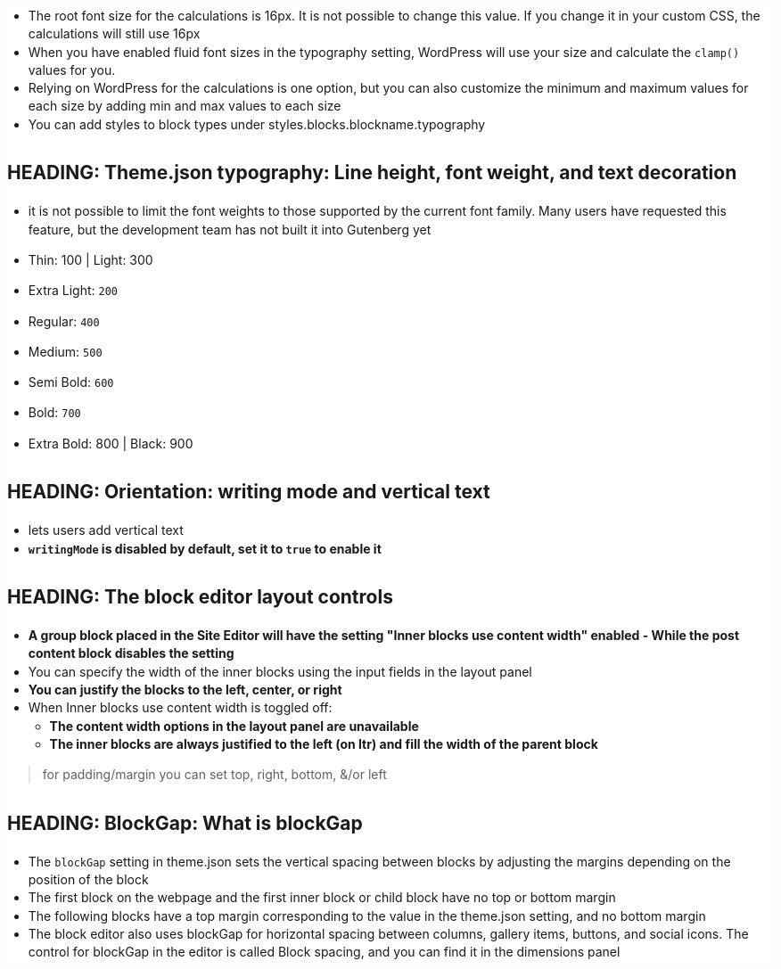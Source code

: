 - The root font size for the calculations is 16px. It is not possible to change this value. If you change it in your custom CSS, the calculations will still use 16px
- When you have enabled fluid font sizes in the typography setting, WordPress will use your size and calculate the `clamp()` values for you.
- Relying on WordPress for the calculations is one option, but you can also customize the minimum and maximum values for each size by adding min and max values to each size
- You can add styles to block types under styles.blocks.blockname.typography

## HEADING: Theme.json typography: Line height, font weight, and text decoration

- it is not possible to limit the font weights to those supported by the current font family. Many users have requested this feature, but the development team has not built it into Gutenberg yet

- Thin: 100 | Light: 300
- Extra Light: `200`
- Regular: `400`
- Medium: `500`
- Semi Bold: `600`
- Bold: `700`
- Extra Bold: 800 | Black: 900

## HEADING: Orientation: writing mode and vertical text

- lets users add vertical text
- **`writingMode` is disabled by default, set it to `true` to enable it**

## HEADING: The block editor layout controls

- **A group block placed in the Site Editor will have the setting "Inner blocks use content width" enabled - While the post content block disables the setting**
- You can specify the width of the inner blocks using the input fields in the layout panel
- **You can justify the blocks to the left, center, or right**
- When Inner blocks use content width is toggled off:
  - **The content width options in the layout panel are unavailable**
  - **The inner blocks are always justified to the left (on ltr) and fill the width of the parent block**

> for padding/margin you can set top, right, bottom, &/or left

## HEADING: BlockGap: What is blockGap

- The `blockGap` setting in theme.json sets the vertical spacing between blocks by adjusting the margins depending on the position of the block
- The first block on the webpage and the first inner block or child block have no top or bottom margin
- The following blocks have a top margin corresponding to the value in the theme.json setting, and no bottom margin
- The block editor also uses blockGap for horizontal spacing between columns, gallery items, buttons, and social icons. The control for blockGap in the editor is called Block spacing, and you can find it in the dimensions panel
